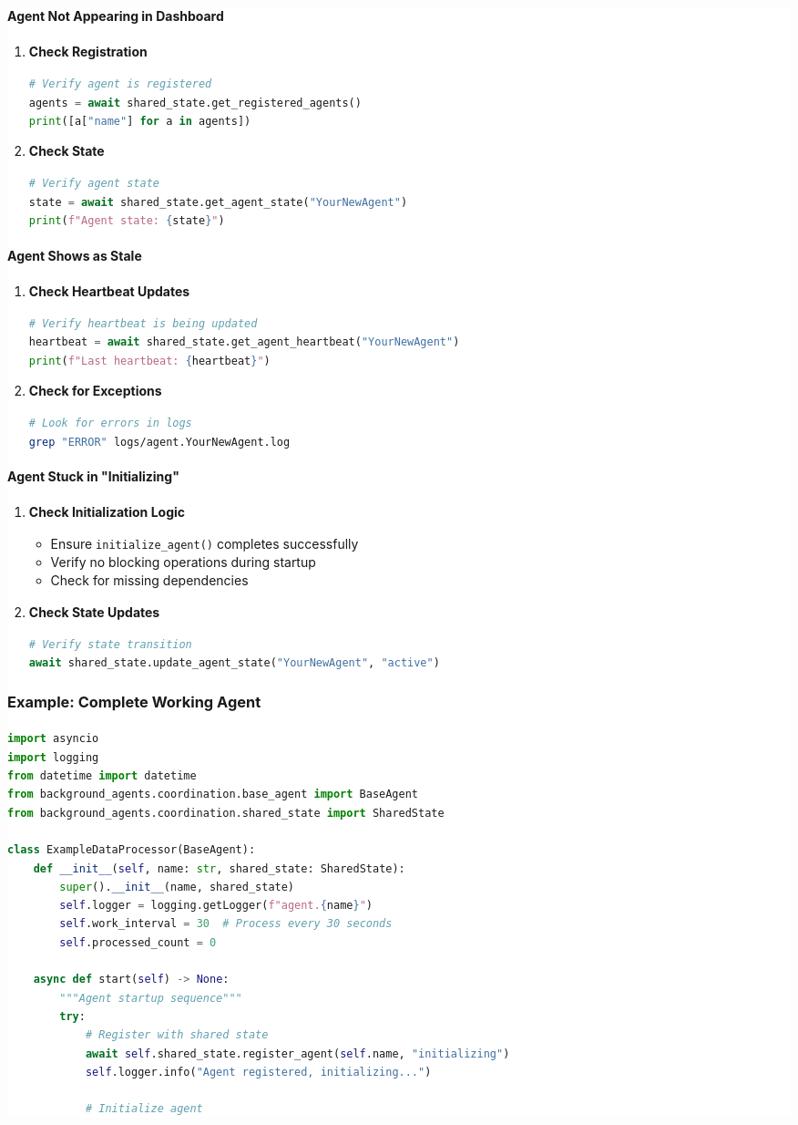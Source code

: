 #### Agent Not Appearing in Dashboard

1. **Check Registration**
   ```python
   # Verify agent is registered
   agents = await shared_state.get_registered_agents()
   print([a["name"] for a in agents])
   ```

2. **Check State**
   ```python
   # Verify agent state
   state = await shared_state.get_agent_state("YourNewAgent")
   print(f"Agent state: {state}")
   ```

#### Agent Shows as Stale

1. **Check Heartbeat Updates**
   ```python
   # Verify heartbeat is being updated
   heartbeat = await shared_state.get_agent_heartbeat("YourNewAgent")
   print(f"Last heartbeat: {heartbeat}")
   ```

2. **Check for Exceptions**
   ```bash
   # Look for errors in logs
   grep "ERROR" logs/agent.YourNewAgent.log
   ```

#### Agent Stuck in "Initializing"

1. **Check Initialization Logic**
   - Ensure `initialize_agent()` completes successfully
   - Verify no blocking operations during startup
   - Check for missing dependencies

2. **Check State Updates**
   ```python
   # Verify state transition
   await shared_state.update_agent_state("YourNewAgent", "active")
   ```

### Example: Complete Working Agent

```python
import asyncio
import logging
from datetime import datetime
from background_agents.coordination.base_agent import BaseAgent
from background_agents.coordination.shared_state import SharedState

class ExampleDataProcessor(BaseAgent):
    def __init__(self, name: str, shared_state: SharedState):
        super().__init__(name, shared_state)
        self.logger = logging.getLogger(f"agent.{name}")
        self.work_interval = 30  # Process every 30 seconds
        self.processed_count = 0
    
    async def start(self) -> None:
        """Agent startup sequence"""
        try:
            # Register with shared state
            await self.shared_state.register_agent(self.name, "initializing")
            self.logger.info("Agent registered, initializing...")
            
            # Initialize agent
```